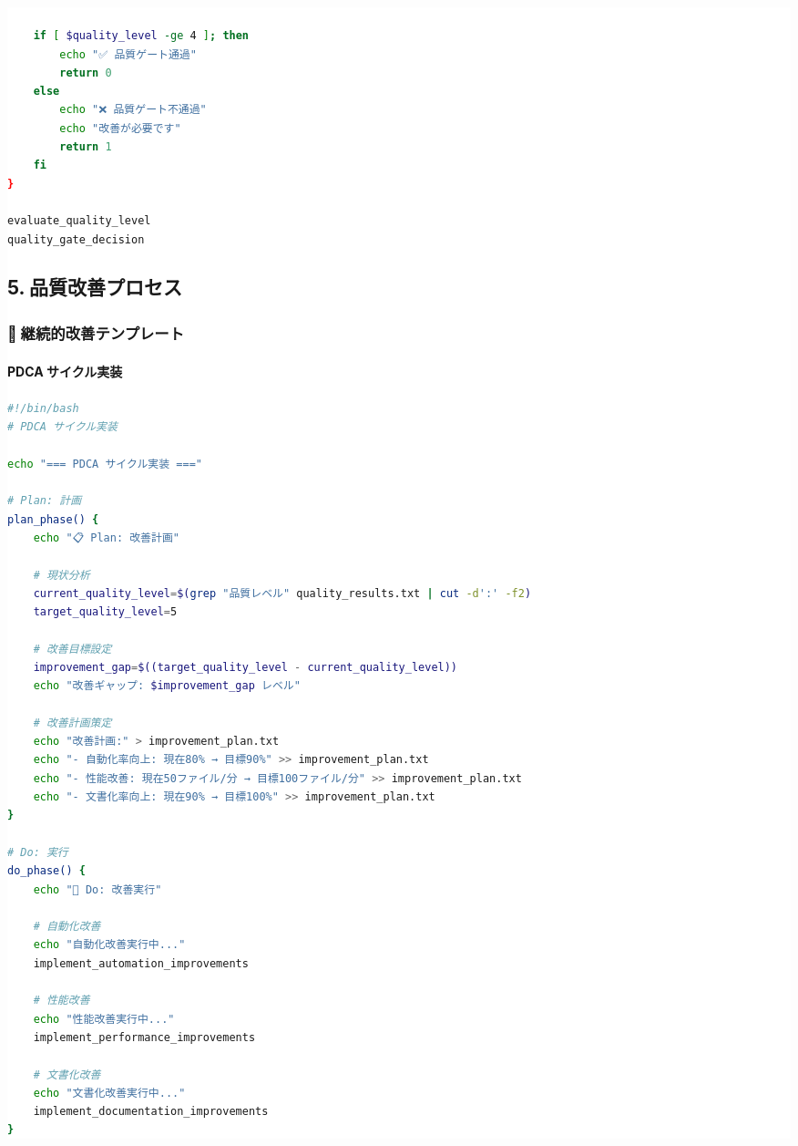 ```bash
    
    if [ $quality_level -ge 4 ]; then
        echo "✅ 品質ゲート通過"
        return 0
    else
        echo "❌ 品質ゲート不通過"
        echo "改善が必要です"
        return 1
    fi
}

evaluate_quality_level
quality_gate_decision
```

## 5. 品質改善プロセス

### 🔄 継続的改善テンプレート

#### PDCA サイクル実装
```bash
#!/bin/bash
# PDCA サイクル実装

echo "=== PDCA サイクル実装 ==="

# Plan: 計画
plan_phase() {
    echo "📋 Plan: 改善計画"
    
    # 現状分析
    current_quality_level=$(grep "品質レベル" quality_results.txt | cut -d':' -f2)
    target_quality_level=5
    
    # 改善目標設定
    improvement_gap=$((target_quality_level - current_quality_level))
    echo "改善ギャップ: $improvement_gap レベル"
    
    # 改善計画策定
    echo "改善計画:" > improvement_plan.txt
    echo "- 自動化率向上: 現在80% → 目標90%" >> improvement_plan.txt
    echo "- 性能改善: 現在50ファイル/分 → 目標100ファイル/分" >> improvement_plan.txt
    echo "- 文書化率向上: 現在90% → 目標100%" >> improvement_plan.txt
}

# Do: 実行
do_phase() {
    echo "🔧 Do: 改善実行"
    
    # 自動化改善
    echo "自動化改善実行中..."
    implement_automation_improvements
    
    # 性能改善
    echo "性能改善実行中..."
    implement_performance_improvements
    
    # 文書化改善
    echo "文書化改善実行中..."
    implement_documentation_improvements
}

```